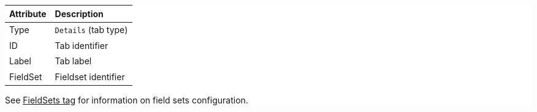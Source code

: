 | Attribute | Description         |
|:----------|:--------------------|
| Type      | `Details` (tab type)|
| ID        | Tab identifier      |
| Label     | Tab label           |
| FieldSet  | Fieldset identifier |


See [FieldSets tag](./fieldsets-tag) for information on field sets configuration.
